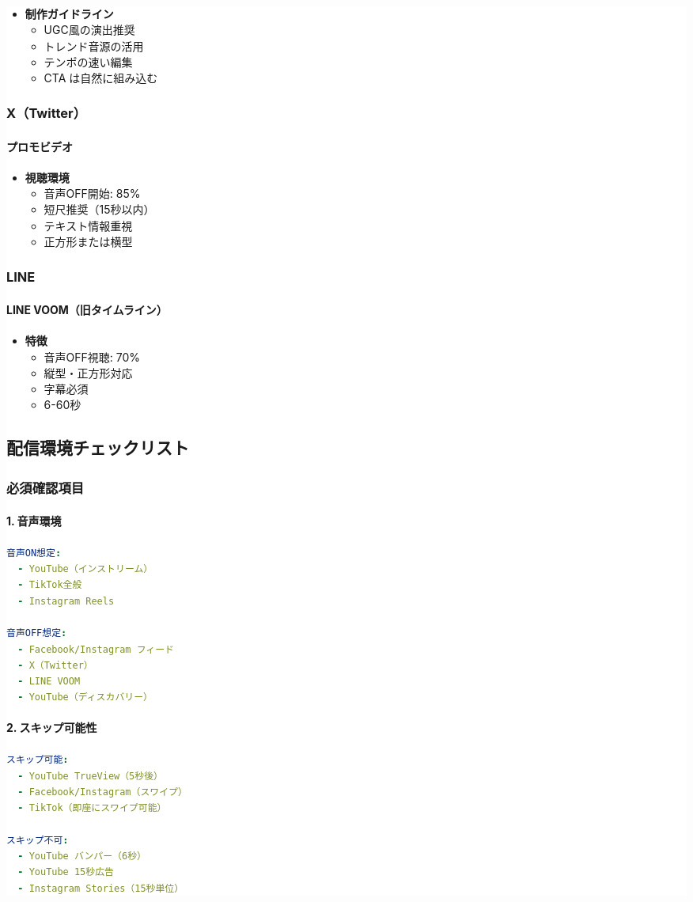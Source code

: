 - **制作ガイドライン**
  - UGC風の演出推奨
  - トレンド音源の活用
  - テンポの速い編集
  - CTA は自然に組み込む

### X（Twitter）

#### プロモビデオ
- **視聴環境**
  - 音声OFF開始: 85%
  - 短尺推奨（15秒以内）
  - テキスト情報重視
  - 正方形または横型

### LINE

#### LINE VOOM（旧タイムライン）
- **特徴**
  - 音声OFF視聴: 70%
  - 縦型・正方形対応
  - 字幕必須
  - 6-60秒

## 配信環境チェックリスト

### 必須確認項目

#### 1. 音声環境
```yaml
音声ON想定:
  - YouTube（インストリーム）
  - TikTok全般
  - Instagram Reels
  
音声OFF想定:
  - Facebook/Instagram フィード
  - X（Twitter）
  - LINE VOOM
  - YouTube（ディスカバリー）
```

#### 2. スキップ可能性
```yaml
スキップ可能:
  - YouTube TrueView（5秒後）
  - Facebook/Instagram（スワイプ）
  - TikTok（即座にスワイプ可能）

スキップ不可:
  - YouTube バンパー（6秒）
  - YouTube 15秒広告
  - Instagram Stories（15秒単位）
```
